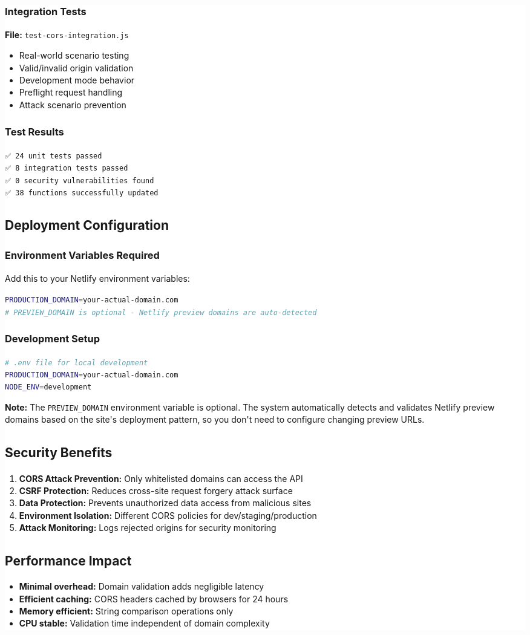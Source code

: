 ### Integration Tests
**File:** `test-cors-integration.js`
- Real-world scenario testing
- Valid/invalid origin validation
- Development mode behavior
- Preflight request handling
- Attack scenario prevention

### Test Results
```
✅ 24 unit tests passed
✅ 8 integration tests passed
✅ 0 security vulnerabilities found
✅ 38 functions successfully updated
```

## Deployment Configuration

### Environment Variables Required
Add this to your Netlify environment variables:

```bash
PRODUCTION_DOMAIN=your-actual-domain.com
# PREVIEW_DOMAIN is optional - Netlify preview domains are auto-detected
```

### Development Setup
```bash
# .env file for local development
PRODUCTION_DOMAIN=your-actual-domain.com
NODE_ENV=development
```

**Note:** The `PREVIEW_DOMAIN` environment variable is optional. The system automatically detects and validates Netlify preview domains based on the site's deployment pattern, so you don't need to configure changing preview URLs.

## Security Benefits

1. **CORS Attack Prevention:** Only whitelisted domains can access the API
2. **CSRF Protection:** Reduces cross-site request forgery attack surface
3. **Data Protection:** Prevents unauthorized data access from malicious sites
4. **Environment Isolation:** Different CORS policies for dev/staging/production
5. **Attack Monitoring:** Logs rejected origins for security monitoring

## Performance Impact

- **Minimal overhead:** Domain validation adds negligible latency
- **Efficient caching:** CORS headers cached by browsers for 24 hours
- **Memory efficient:** String comparison operations only
- **CPU stable:** Validation time independent of domain complexity
